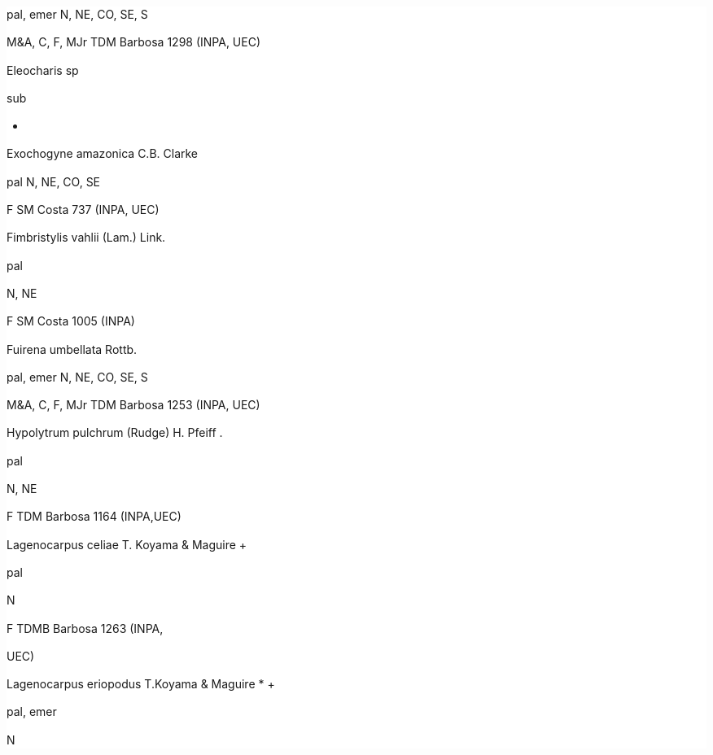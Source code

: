pal, emer 
N, NE, CO, SE, S 

M&A, C, F, MJr 
TDM Barbosa 1298 (INPA, UEC) 

Eleocharis sp 

sub 

-

Exochogyne amazonica C.B. Clarke 

pal 
N, NE, CO, SE 

F 
SM Costa 737 (INPA, UEC) 

Fimbristylis vahlii (Lam.) Link. 

pal 

N, NE 

F 
SM Costa 1005 (INPA) 

Fuirena umbellata Rottb. 

pal, emer 
N, NE, CO, SE, S 

M&A, C, F, MJr 
TDM Barbosa 1253 (INPA, UEC) 

Hypolytrum pulchrum (Rudge) H. Pfeiff . 

pal 

N, NE 

F 
TDM Barbosa 1164 (INPA,UEC) 

Lagenocarpus celiae T. Koyama & Maguire + 

pal 

N 

F 
TDMB Barbosa 1263 (INPA, 

UEC) 

Lagenocarpus eriopodus T.Koyama & Maguire * + 

pal, emer 

N 
